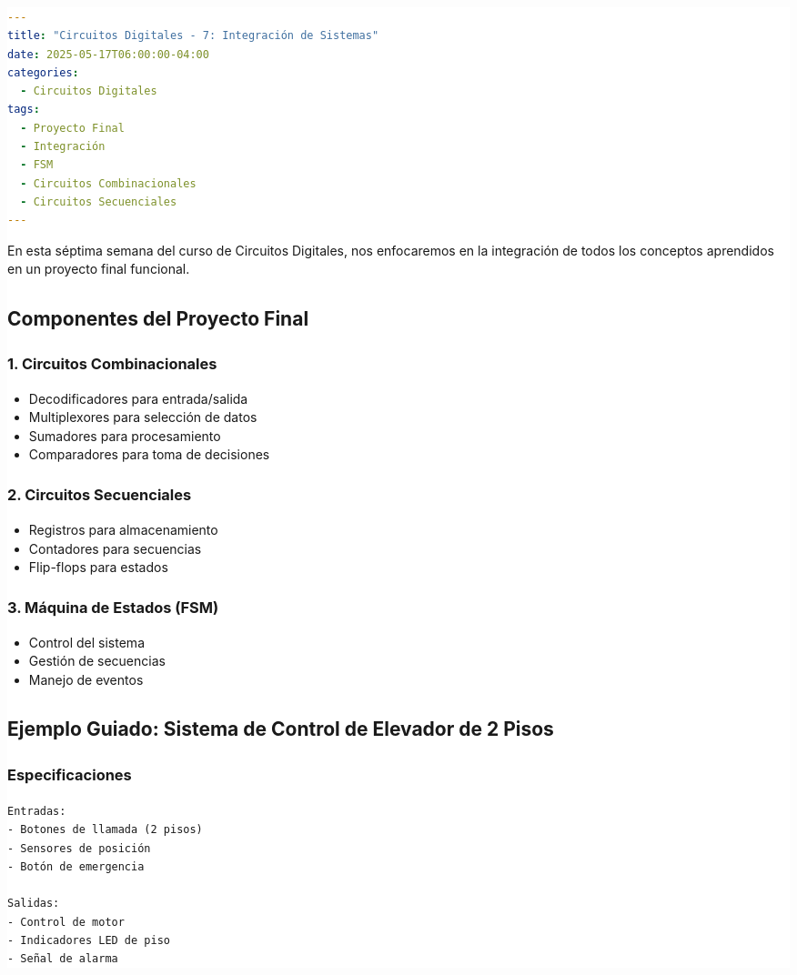 ```yaml
---
title: "Circuitos Digitales - 7: Integración de Sistemas"
date: 2025-05-17T06:00:00-04:00
categories:
  - Circuitos Digitales
tags:
  - Proyecto Final
  - Integración
  - FSM
  - Circuitos Combinacionales
  - Circuitos Secuenciales
---
```


En esta séptima semana del curso de Circuitos Digitales, nos enfocaremos en la integración de todos los conceptos aprendidos en un proyecto final funcional.

## Componentes del Proyecto Final

### 1. Circuitos Combinacionales
- Decodificadores para entrada/salida
- Multiplexores para selección de datos
- Sumadores para procesamiento
- Comparadores para toma de decisiones

### 2. Circuitos Secuenciales
- Registros para almacenamiento
- Contadores para secuencias
- Flip-flops para estados

### 3. Máquina de Estados (FSM)
- Control del sistema
- Gestión de secuencias
- Manejo de eventos

## Ejemplo Guiado: Sistema de Control de Elevador de 2 Pisos

### Especificaciones
```
Entradas:
- Botones de llamada (2 pisos)
- Sensores de posición
- Botón de emergencia

Salidas:
- Control de motor
- Indicadores LED de piso
- Señal de alarma
```
